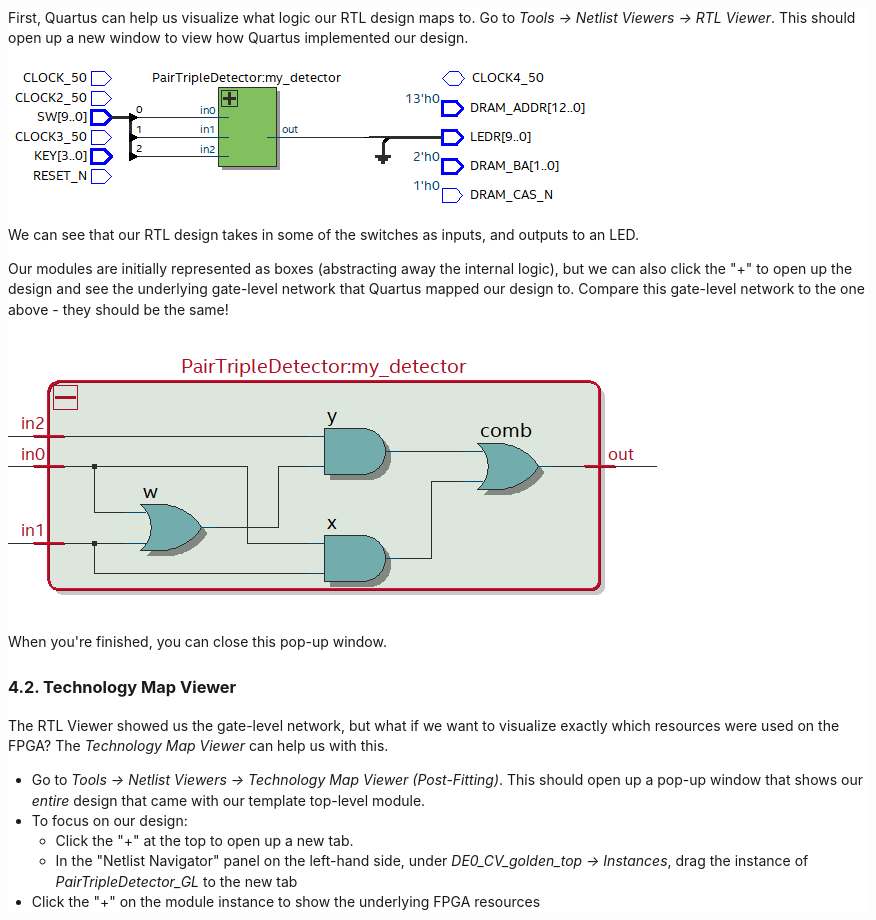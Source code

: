 First, Quartus can help us visualize what logic our RTL design maps to.
Go to _Tools -> Netlist Viewers -> RTL Viewer_. This should open up a
new window to view how Quartus implemented our design.

![](img/lab1-primer-rtl-top.png)

We can see that our RTL design takes in some of the switches as inputs,
and outputs to an LED.

Our modules are initially represented as boxes (abstracting away the
internal logic), but we can also click the "+" to open up the design
and see the underlying gate-level network that Quartus mapped our
design to. Compare this gate-level network to the one above - they should
be the same!

![](img/lab1-primer-rtl-gates.png)

When you're finished, you can close this pop-up window.

### 4.2. Technology Map Viewer

The RTL Viewer showed us the gate-level network, but what if we want to
visualize exactly which resources were used on the FPGA? The 
_Technology Map Viewer_ can help us with this.

 - Go to _Tools -> Netlist Viewers -> Technology Map Viewer (Post-Fitting)_.
   This should open up a pop-up window that shows our _entire_ design that
   came with our template top-level module.
 - To focus on our design:
    - Click the "+" at the top to open up a new tab.
    - In the "Netlist Navigator" panel on the left-hand side, under
      *DE0_CV_golden_top -> Instances*, drag the instance of 
      *PairTripleDetector_GL* to the new tab
 - Click the "+" on the module instance to show the underlying FPGA
   resources
